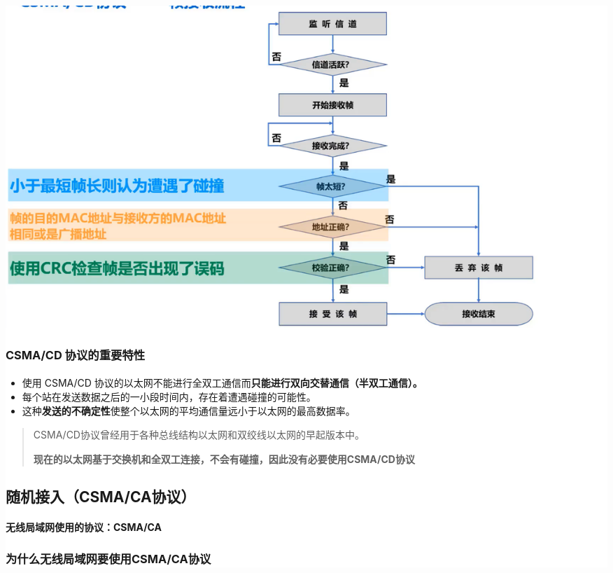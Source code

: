 ![image-20201013231703302](./imgs/20201016112420.png)

### CSMA/CD 协议的重要特性

- 使用 CSMA/CD 协议的以太网不能进行全双工通信而**只能进行双向交替通信（半双工通信）。**
- 每个站在发送数据之后的一小段时间内，存在着遭遇碰撞的可能性。
- 这种**发送的不确定性**使整个以太网的平均通信量远小于以太网的最高数据率。

> CSMA/CD协议曾经用于各种总线结构以太网和双绞线以太网的早起版本中。
>
> **现在的以太网基于交换机和全双工连接，不会有碰撞，因此没有必要使用CSMA/CD协议**

## 随机接入（CSMA/CA协议）

**无线局域网使用的协议：CSMA/CA**

### 为什么无线局域网要使用CSMA/CA协议

